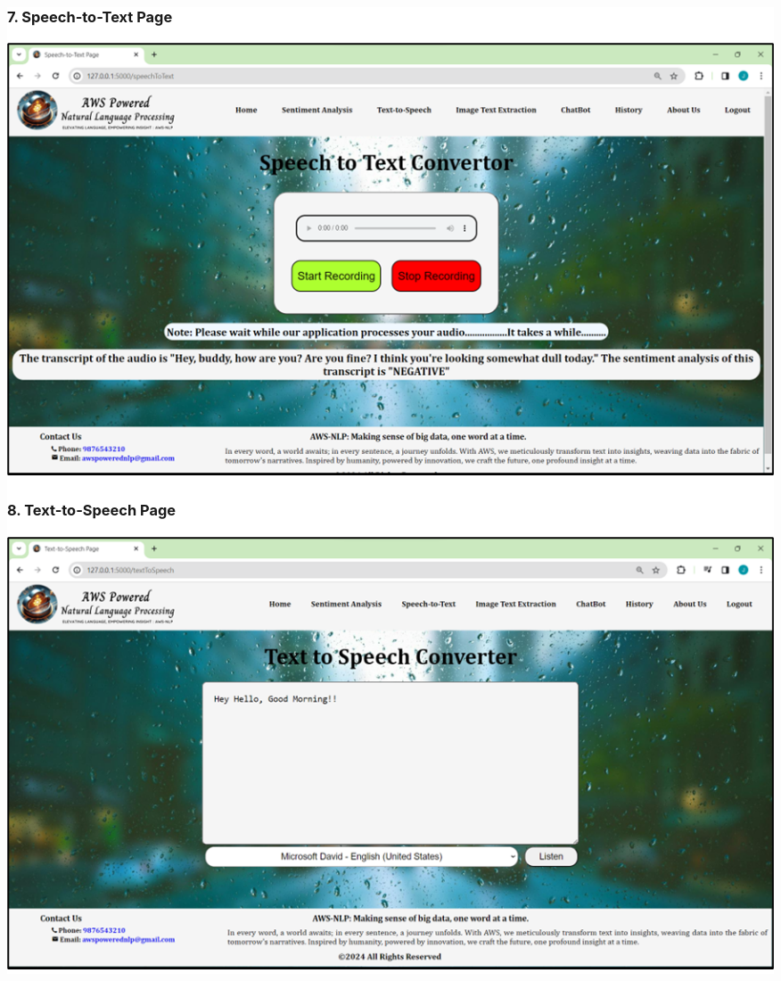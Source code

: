 ### 7. Speech-to-Text Page
![Speech-to-Text Page](static/speechToText.png)

### 8. Text-to-Speech Page
![Text-to-Speech Page](static/textToSpeech.png)
